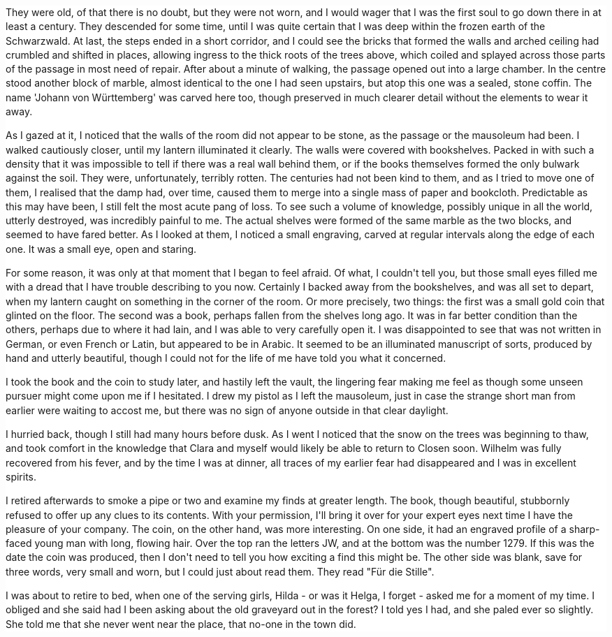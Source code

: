 They were old, of that there is no doubt, but they were not worn, and I would wager that I was the first soul to go down there in at least a century. They descended for some time, until I was quite certain that I was deep within the frozen earth of the Schwarzwald. At last, the steps ended in a short corridor, and I could see the bricks that formed the walls and arched ceiling had crumbled and shifted in places, allowing ingress to the thick roots of the trees above, which coiled and splayed across those parts of the passage in most need of repair. After about a minute of walking, the passage opened out into a large chamber. In the centre stood another block of marble, almost identical to the one I had seen upstairs, but atop this one was a sealed, stone coffin. The name 'Johann von Württemberg' was carved here too, though preserved in much clearer detail without the elements to wear it away.

As I gazed at it, I noticed that the walls of the room did not appear to be stone, as the passage or the mausoleum had been. I walked cautiously closer, until my lantern illuminated it clearly. The walls were covered with bookshelves. Packed in with such a density that it was impossible to tell if there was a real wall behind them, or if the books themselves formed the only bulwark against the soil. They were, unfortunately, terribly rotten. The centuries had not been kind to them, and as I tried to move one of them, I realised that the damp had, over time, caused them to merge into a single mass of paper and bookcloth. Predictable as this may have been, I still felt the most acute pang of loss. To see such a volume of knowledge, possibly unique in all the world, utterly destroyed, was incredibly painful to me. The actual shelves were formed of the same marble as the two blocks, and seemed to have fared better. As I looked at them, I noticed a small engraving, carved at regular intervals along the edge of each one. It was a small eye, open and staring.

For some reason, it was only at that moment that I began to feel afraid. Of what, I couldn't tell you, but those small eyes filled me with a dread that I have trouble describing to you now. Certainly I backed away from the bookshelves, and was all set to depart, when my lantern caught on something in the corner of the room. Or more precisely, two things: the first was a small gold coin that glinted on the floor. The second was a book, perhaps fallen from the shelves long ago. It was in far better condition than the others, perhaps due to where it had lain, and I was able to very carefully open it. I was disappointed to see that was not written in German, or even French or Latin, but appeared to be in Arabic. It seemed to be an illuminated manuscript of sorts, produced by hand and utterly beautiful, though I could not for the life of me have told you what it concerned.

I took the book and the coin to study later, and hastily left the vault, the lingering fear making me feel as though some unseen pursuer might come upon me if I hesitated. I drew my pistol as I left the mausoleum, just in case the strange short man from earlier were waiting to accost me, but there was no sign of anyone outside in that clear daylight.

I hurried back, though I still had many hours before dusk. As I went I noticed that the snow on the trees was beginning to thaw, and took comfort in the knowledge that Clara and myself would likely be able to return to Closen soon. Wilhelm was fully recovered from his fever, and by the time I was at dinner, all traces of my earlier fear had disappeared and I was in excellent spirits.

I retired afterwards to smoke a pipe or two and examine my finds at greater length. The book, though beautiful, stubbornly refused to offer up any clues to its contents. With your permission, I'll bring it over for your expert eyes next time I have the pleasure of your company. The coin, on the other hand, was more interesting. On one side, it had an engraved profile of a sharp-faced young man with long, flowing hair. Over the top ran the letters JW, and at the bottom was the number 1279. If this was the date the coin was produced, then I don't need to tell you how exciting a find this might be. The other side was blank, save for three words, very small and worn, but I could just about read them. They read "Für die Stille".

I was about to retire to bed, when one of the serving girls, Hilda - or was it Helga, I forget - asked me for a moment of my time. I obliged and she said had I been asking about the old graveyard out in the forest? I told yes I had, and she paled ever so slightly. She told me that she never went near the place, that no-one in the town did.
